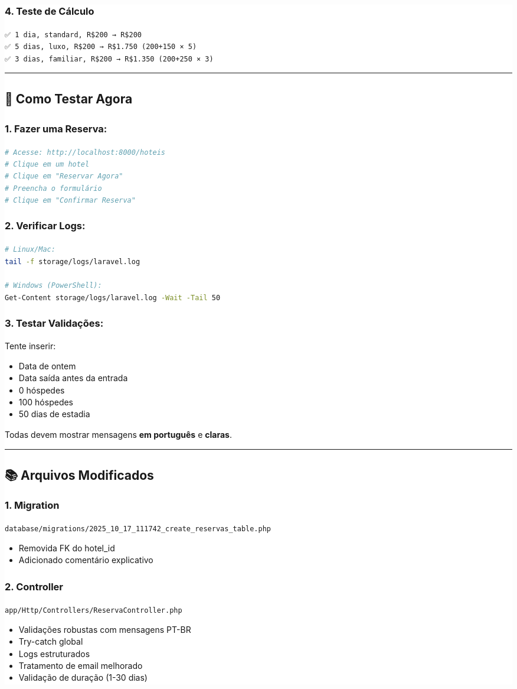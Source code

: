 ### **4. Teste de Cálculo**
```
✅ 1 dia, standard, R$200 → R$200
✅ 5 dias, luxo, R$200 → R$1.750 (200+150 × 5)
✅ 3 dias, familiar, R$200 → R$1.350 (200+250 × 3)
```

---

## 🚀 Como Testar Agora

### **1. Fazer uma Reserva:**
```bash
# Acesse: http://localhost:8000/hoteis
# Clique em um hotel
# Clique em "Reservar Agora"
# Preencha o formulário
# Clique em "Confirmar Reserva"
```

### **2. Verificar Logs:**
```bash
# Linux/Mac:
tail -f storage/logs/laravel.log

# Windows (PowerShell):
Get-Content storage/logs/laravel.log -Wait -Tail 50
```

### **3. Testar Validações:**
Tente inserir:
- Data de ontem
- Data saída antes da entrada
- 0 hóspedes
- 100 hóspedes
- 50 dias de estadia

Todas devem mostrar mensagens **em português** e **claras**.

---

## 📚 Arquivos Modificados

### **1. Migration**
```
database/migrations/2025_10_17_111742_create_reservas_table.php
```
- Removida FK do hotel_id
- Adicionado comentário explicativo

### **2. Controller**
```
app/Http/Controllers/ReservaController.php
```
- Validações robustas com mensagens PT-BR
- Try-catch global
- Logs estruturados
- Tratamento de email melhorado
- Validação de duração (1-30 dias)
